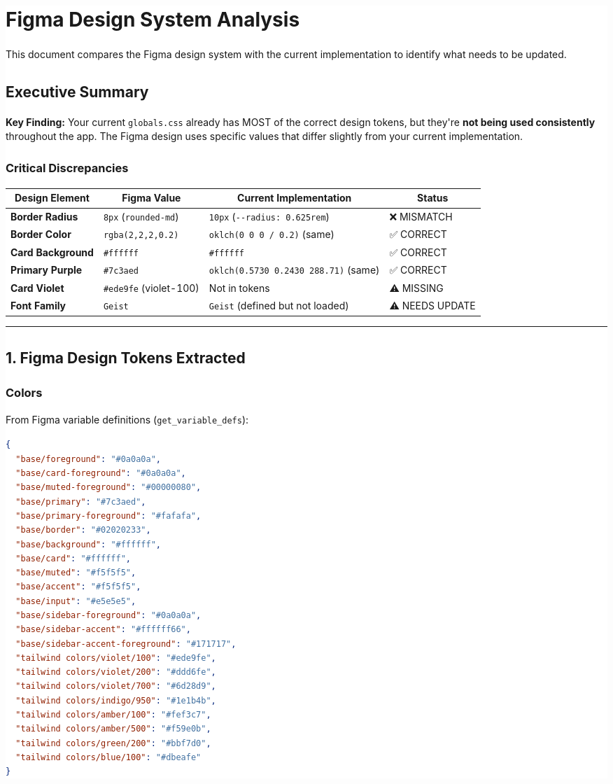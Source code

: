 # Figma Design System Analysis

This document compares the Figma design system with the current implementation to identify what needs to be updated.

## Executive Summary

**Key Finding:** Your current `globals.css` already has MOST of the correct design tokens, but they're **not being used consistently** throughout the app. The Figma design uses specific values that differ slightly from your current implementation.

### Critical Discrepancies

| Design Element | Figma Value | Current Implementation | Status |
|----------------|-------------|------------------------|--------|
| **Border Radius** | `8px` (`rounded-md`) | `10px` (`--radius: 0.625rem`) | ❌ MISMATCH |
| **Border Color** | `rgba(2,2,2,0.2)` | `oklch(0 0 0 / 0.2)` (same) | ✅ CORRECT |
| **Card Background** | `#ffffff` | `#ffffff` | ✅ CORRECT |
| **Primary Purple** | `#7c3aed` | `oklch(0.5730 0.2430 288.71)` (same) | ✅ CORRECT |
| **Card Violet** | `#ede9fe` (violet-100) | Not in tokens | ⚠️ MISSING |
| **Font Family** | `Geist` | `Geist` (defined but not loaded) | ⚠️ NEEDS UPDATE |

---

## 1. Figma Design Tokens Extracted

### Colors

From Figma variable definitions (`get_variable_defs`):

```json
{
  "base/foreground": "#0a0a0a",
  "base/card-foreground": "#0a0a0a",
  "base/muted-foreground": "#00000080",
  "base/primary": "#7c3aed",
  "base/primary-foreground": "#fafafa",
  "base/border": "#02020233",
  "base/background": "#ffffff",
  "base/card": "#ffffff",
  "base/muted": "#f5f5f5",
  "base/accent": "#f5f5f5",
  "base/input": "#e5e5e5",
  "base/sidebar-foreground": "#0a0a0a",
  "base/sidebar-accent": "#ffffff66",
  "base/sidebar-accent-foreground": "#171717",
  "tailwind colors/violet/100": "#ede9fe",
  "tailwind colors/violet/200": "#ddd6fe",
  "tailwind colors/violet/700": "#6d28d9",
  "tailwind colors/indigo/950": "#1e1b4b",
  "tailwind colors/amber/100": "#fef3c7",
  "tailwind colors/amber/500": "#f59e0b",
  "tailwind colors/green/200": "#bbf7d0",
  "tailwind colors/blue/100": "#dbeafe"
}
```
